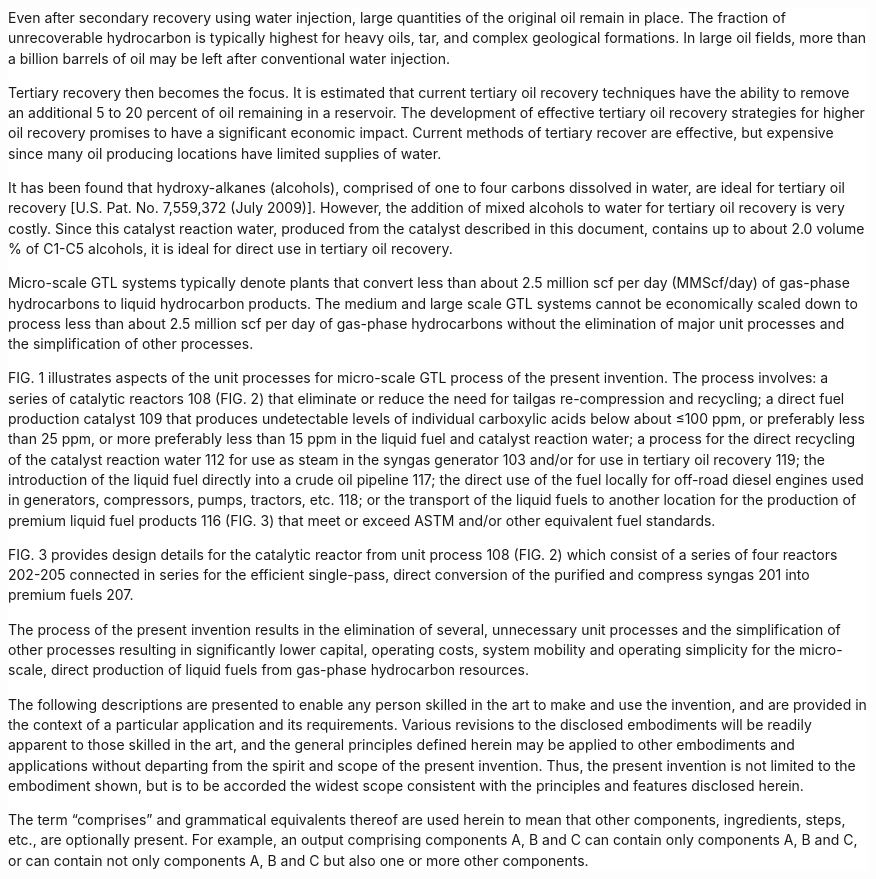 Even after secondary recovery using water injection, large quantities of the original oil remain in place. The fraction of unrecoverable hydrocarbon is typically highest for heavy oils, tar, and complex geological formations. In large oil fields, more than a billion barrels of oil may be left after conventional water injection.

Tertiary recovery then becomes the focus. It is estimated that current tertiary oil recovery techniques have the ability to remove an additional 5 to 20 percent of oil remaining in a reservoir. The development of effective tertiary oil recovery strategies for higher oil recovery promises to have a significant economic impact. Current methods of tertiary recover are effective, but expensive since many oil producing locations have limited supplies of water.

It has been found that hydroxy-alkanes (alcohols), comprised of one to four carbons dissolved in water, are ideal for tertiary oil recovery [U.S. Pat. No. 7,559,372 (July 2009)]. However, the addition of mixed alcohols to water for tertiary oil recovery is very costly. Since this catalyst reaction water, produced from the catalyst described in this document, contains up to about 2.0 volume % of C1-C5 alcohols, it is ideal for direct use in tertiary oil recovery.

Micro-scale GTL systems typically denote plants that convert less than about 2.5 million scf per day (MMScf/day) of gas-phase hydrocarbons to liquid hydrocarbon products. The medium and large scale GTL systems cannot be economically scaled down to process less than about 2.5 million scf per day of gas-phase hydrocarbons without the elimination of major unit processes and the simplification of other processes.

FIG. 1 illustrates aspects of the unit processes for micro-scale GTL process of the present invention. The process involves: a series of catalytic reactors 108 (FIG. 2) that eliminate or reduce the need for tailgas re-compression and recycling; a direct fuel production catalyst 109 that produces undetectable levels of individual carboxylic acids below about ≤100 ppm, or preferably less than 25 ppm, or more preferably less than 15 ppm in the liquid fuel and catalyst reaction water; a process for the direct recycling of the catalyst reaction water 112 for use as steam in the syngas generator 103 and/or for use in tertiary oil recovery 119; the introduction of the liquid fuel directly into a crude oil pipeline 117; the direct use of the fuel locally for off-road diesel engines used in generators, compressors, pumps, tractors, etc. 118; or the transport of the liquid fuels to another location for the production of premium liquid fuel products 116 (FIG. 3) that meet or exceed ASTM and/or other equivalent fuel standards.

FIG. 3 provides design details for the catalytic reactor from unit process 108 (FIG. 2) which consist of a series of four reactors 202-205 connected in series for the efficient single-pass, direct conversion of the purified and compress syngas 201 into premium fuels 207.

The process of the present invention results in the elimination of several, unnecessary unit processes and the simplification of other processes resulting in significantly lower capital, operating costs, system mobility and operating simplicity for the micro-scale, direct production of liquid fuels from gas-phase hydrocarbon resources.

The following descriptions are presented to enable any person skilled in the art to make and use the invention, and are provided in the context of a particular application and its requirements. Various revisions to the disclosed embodiments will be readily apparent to those skilled in the art, and the general principles defined herein may be applied to other embodiments and applications without departing from the spirit and scope of the present invention. Thus, the present invention is not limited to the embodiment shown, but is to be accorded the widest scope consistent with the principles and features disclosed herein.

The term “comprises” and grammatical equivalents thereof are used herein to mean that other components, ingredients, steps, etc., are optionally present. For example, an output comprising components A, B and C can contain only components A, B and C, or can contain not only components A, B and C but also one or more other components.
